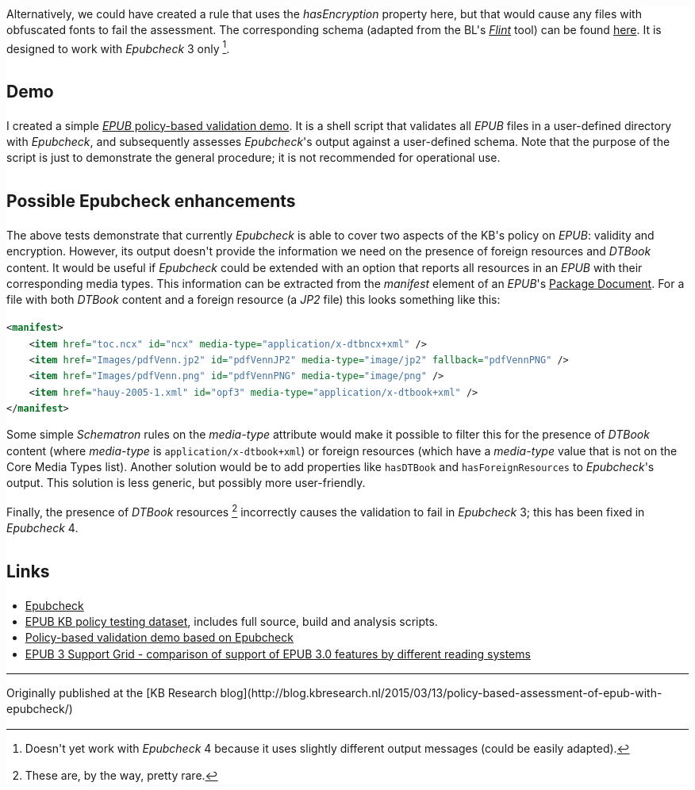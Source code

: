 Alternatively, we could have created a rule that uses the *hasEncryption* property here, but that would cause any files with obfuscated fonts to fail the assessment. The corresponding schema (adapted from the BL's [*Flint*](https://github.com/openpreserve/flint) tool) can be found [here](https://github.com/KBNLresearch/epubPolicyValidate/blob/master/schemas/kbPolicy.sch). It is designed to work with *Epubcheck* 3 only [^4].

## Demo

I created a simple [*EPUB* policy-based validation demo](https://github.com/KBNLresearch/epubPolicyValidate). It is a shell script that validates all *EPUB* files in a user-defined directory with *Epubcheck*, and subsequently assesses *Epubcheck*'s output against a user-defined schema. Note that the purpose of the script is just to demonstrate the general procedure; it is not recommended for operational use.

## Possible Epubcheck enhancements

The above tests demonstrate that currently *Epubcheck* is able to cover two aspects of the KB's policy on *EPUB*: validity and encryption. However, its output doesn't provide the information we need on the presence of foreign resources and *DTBook* content. It would be useful if *Epubcheck* could be extended with an option that reports all resources in an *EPUB* with their corresponding media types. This information can be extracted from the *manifest* element of an *EPUB*'s [Package Document](http://www.idpf.org/epub/301/spec/epub-publications.html#sec-package-documents). For a file with both *DTBook* content and a foreign resource (a *JP2* file) this looks something like this:

```xml
<manifest>
    <item href="toc.ncx" id="ncx" media-type="application/x-dtbncx+xml" />
    <item href="Images/pdfVenn.jp2" id="pdfVennJP2" media-type="image/jp2" fallback="pdfVennPNG" />
    <item href="Images/pdfVenn.png" id="pdfVennPNG" media-type="image/png" />
    <item href="hauy-2005-1.xml" id="opf3" media-type="application/x-dtbook+xml" />
</manifest>
```

Some simple *Schematron* rules on the *media-type* attribute would make it possible to filter this for the presence of *DTBook* content (where *media-type* is `application/x-dtbook+xml`) or foreign resources (which have a *media-type* value that is not on the Core Media Types list). Another solution would be to add properties like `hasDTBook` and `hasForeignResources` to *Epubcheck*'s output. This solution is less generic, but possibly more user-friendly.

Finally, the presence of *DTBook* resources [^5] incorrectly causes the validation to fail in *Epubcheck* 3; this has been fixed in *Epubcheck* 4.

## Links

* [Epubcheck](https://github.com/idpf/epubcheck)
* [EPUB KB policy testing dataset](https://github.com/KBNLresearch/epubPolicyTests), includes full source, build and analysis scripts.
* [Policy-based validation demo based on Epubcheck](https://github.com/KBNLresearch/epubPolicyValidate)
* [EPUB 3 Support Grid - comparison of support of EPUB 3.0 features by different  reading systems](http://epubtest.org/compare/)

[^1]: These files are all released under the Creative Commons 3.0 BY-SA license, unless stated otherwise.
[^2]: The 'encryption' in this file is actually fake: I merely replace the original text resource with a [base64](http://linux.die.net/man/1/base64) encoded representation of that file. 
[^3]: They only differ in the way the JP2 image is referenced in the text, as the *EPUB* specification is not completely clear on this.
[^4]: Doesn't yet work with *Epubcheck* 4 because it uses slightly different output messages (could be easily adapted).
[^5]: These are, by the way, pretty rare.

<hr>
Originally published at the [KB Research blog](http://blog.kbresearch.nl/2015/03/13/policy-based-assessment-of-epub-with-epubcheck/)
